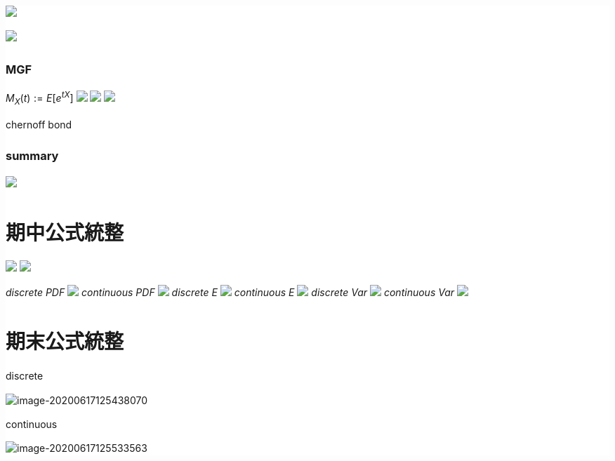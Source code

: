 ![](https://i.imgur.com/zevEvX2.png)

![](https://i.imgur.com/yx81bJh.png)

### MGF
$M_X(t):=E[e^{tX}]$
![](https://i.imgur.com/hfGnN0i.png)
![](https://i.imgur.com/oEbHipP.png)
![](https://i.imgur.com/bx6NoIl.png)

chernoff bond

### summary

![](https://i.imgur.com/oSD6LRm.png)

# 期中公式統整

![](https://i.imgur.com/8iNAKVs.png)
![](https://i.imgur.com/PbC6qwQ.png)

*discrete PDF*
![](https://i.imgur.com/H5cpm62.png)
*continuous PDF*
![](https://i.imgur.com/U9rNOK4.png)
*discrete E*
![](https://i.imgur.com/Y3gY3pA.png)
*continuous E*
![](https://i.imgur.com/pC6s3WC.png)
*discrete Var*
![](https://i.imgur.com/kgG9jfY.png)
*continuous Var*
![](https://i.imgur.com/24qkK1P.png)

# 期末公式統整

discrete

![image-20200617125438070](https://i.loli.net/2020/06/17/xLVpvae9FmizXsS.png)

continuous

![image-20200617125533563](https://i.loli.net/2020/06/17/eY947D5SCQr23zl.png)
